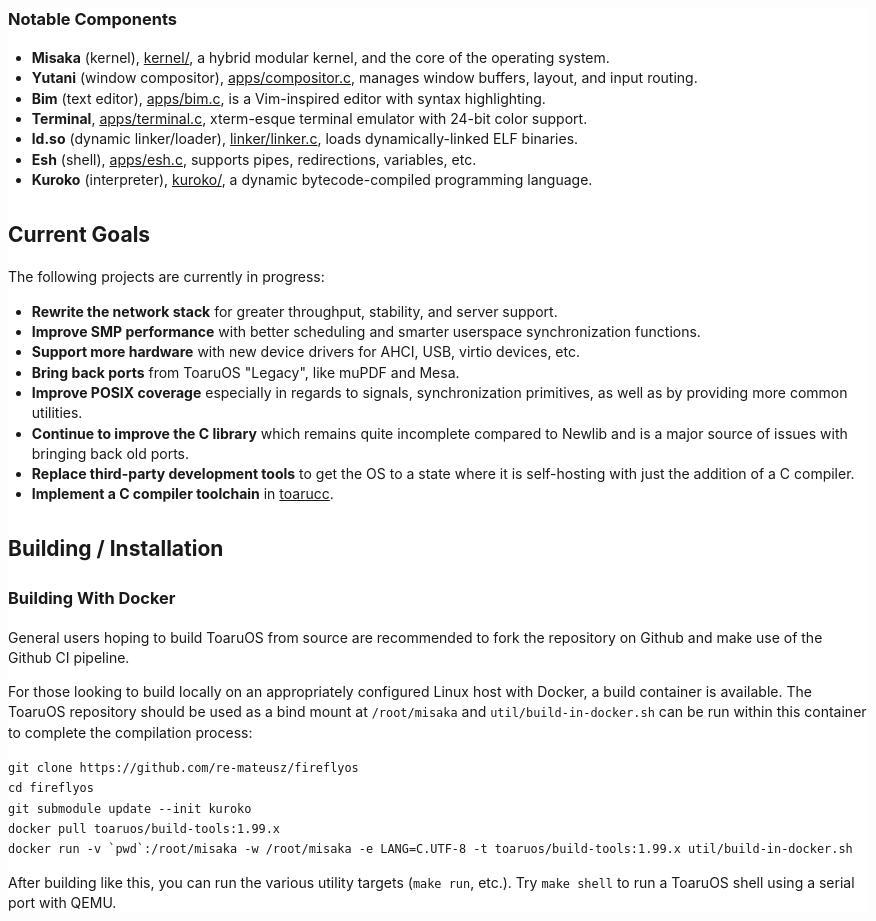 ### Notable Components

- **Misaka** (kernel), [kernel/](kernel/), a hybrid modular kernel, and the core of the operating system.
- **Yutani** (window compositor), [apps/compositor.c](apps/compositor.c), manages window buffers, layout, and input routing.
- **Bim** (text editor), [apps/bim.c](apps/bim.c), is a Vim-inspired editor with syntax highlighting.
- **Terminal**, [apps/terminal.c](apps/terminal.c), xterm-esque terminal emulator with 24-bit color support.
- **ld.so** (dynamic linker/loader), [linker/linker.c](linker/linker.c), loads dynamically-linked ELF binaries.
- **Esh** (shell), [apps/esh.c](apps/esh.c), supports pipes, redirections, variables, etc.
- **Kuroko** (interpreter), [kuroko/](https://kuroko-lang.github.io/), a dynamic bytecode-compiled programming language.

## Current Goals

The following projects are currently in progress:

- **Rewrite the network stack** for greater throughput, stability, and server support.
- **Improve SMP performance** with better scheduling and smarter userspace synchronization functions.
- **Support more hardware** with new device drivers for AHCI, USB, virtio devices, etc.
- **Bring back ports** from ToaruOS "Legacy", like muPDF and Mesa.
- **Improve POSIX coverage** especially in regards to signals, synchronization primitives, as well as by providing more common utilities.
- **Continue to improve the C library** which remains quite incomplete compared to Newlib and is a major source of issues with bringing back old ports.
- **Replace third-party development tools** to get the OS to a state where it is self-hosting with just the addition of a C compiler.
- **Implement a C compiler toolchain** in [toarucc](https://github.com/klange/toarucc).

## Building / Installation

### Building With Docker

General users hoping to build ToaruOS from source are recommended to fork the repository on Github and make use of the Github CI pipeline.

For those looking to build locally on an appropriately configured Linux host with Docker, a build container is available. The ToaruOS repository should be used as a bind mount at `/root/misaka` and `util/build-in-docker.sh` can be run within this container to complete the compilation process:

    git clone https://github.com/re-mateusz/fireflyos
    cd fireflyos
    git submodule update --init kuroko
    docker pull toaruos/build-tools:1.99.x
    docker run -v `pwd`:/root/misaka -w /root/misaka -e LANG=C.UTF-8 -t toaruos/build-tools:1.99.x util/build-in-docker.sh

After building like this, you can run the various utility targets (`make run`, etc.). Try `make shell` to run a ToaruOS shell using a serial port with QEMU.
